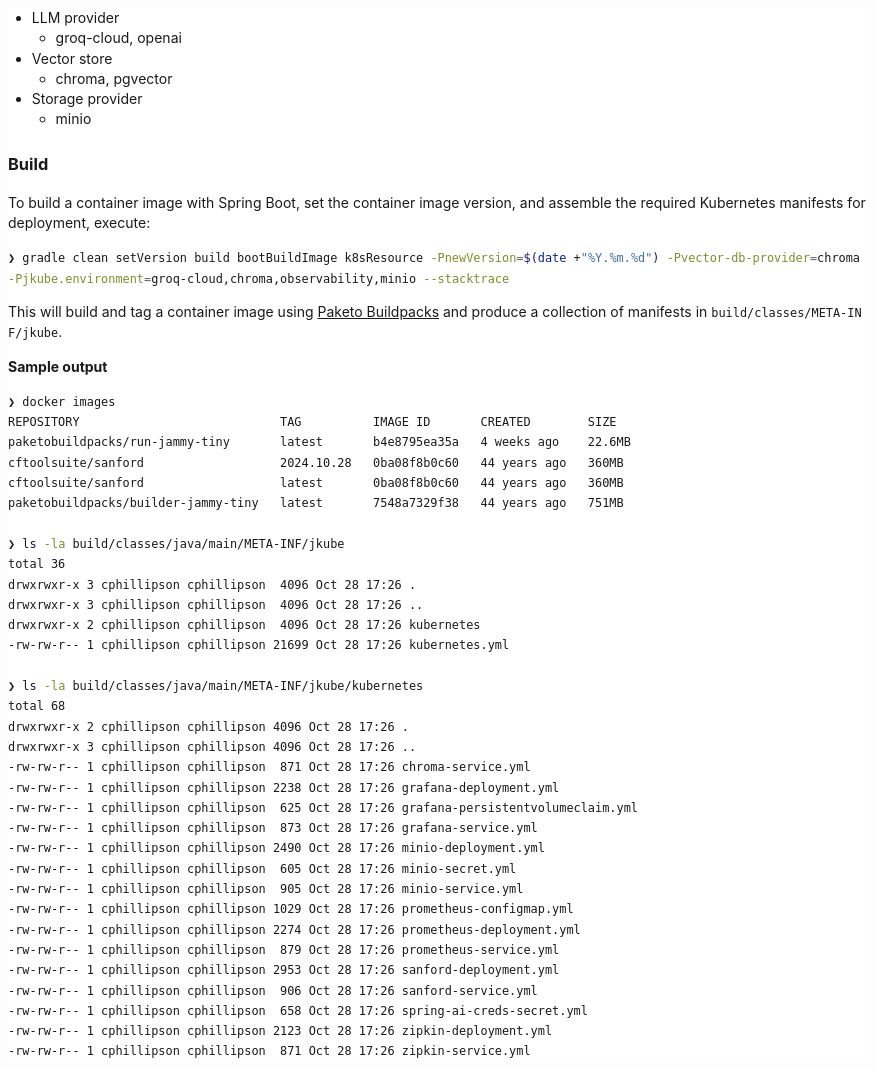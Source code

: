 * LLM provider
  * groq-cloud, openai
* Vector store
  * chroma, pgvector
* Storage provider
  * minio

### Build

To build a container image with Spring Boot, set the container image version, and assemble the required Kubernetes manifests for deployment, execute:

```bash
❯ gradle clean setVersion build bootBuildImage k8sResource -PnewVersion=$(date +"%Y.%m.%d") -Pvector-db-provider=chroma -Pjkube.environment=groq-cloud,chroma,observability,minio --stacktrace
```

This will build and tag a container image using [Paketo Buildpacks](https://paketo.io/docs/concepts/buildpacks/) and produce a collection of manifests in `build/classes/META-INF/jkube`.

**Sample output**

```bash
❯ docker images
REPOSITORY                            TAG          IMAGE ID       CREATED        SIZE
paketobuildpacks/run-jammy-tiny       latest       b4e8795ea35a   4 weeks ago    22.6MB
cftoolsuite/sanford                   2024.10.28   0ba08f8b0c60   44 years ago   360MB
cftoolsuite/sanford                   latest       0ba08f8b0c60   44 years ago   360MB
paketobuildpacks/builder-jammy-tiny   latest       7548a7329f38   44 years ago   751MB

❯ ls -la build/classes/java/main/META-INF/jkube
total 36
drwxrwxr-x 3 cphillipson cphillipson  4096 Oct 28 17:26 .
drwxrwxr-x 3 cphillipson cphillipson  4096 Oct 28 17:26 ..
drwxrwxr-x 2 cphillipson cphillipson  4096 Oct 28 17:26 kubernetes
-rw-rw-r-- 1 cphillipson cphillipson 21699 Oct 28 17:26 kubernetes.yml

❯ ls -la build/classes/java/main/META-INF/jkube/kubernetes
total 68
drwxrwxr-x 2 cphillipson cphillipson 4096 Oct 28 17:26 .
drwxrwxr-x 3 cphillipson cphillipson 4096 Oct 28 17:26 ..
-rw-rw-r-- 1 cphillipson cphillipson  871 Oct 28 17:26 chroma-service.yml
-rw-rw-r-- 1 cphillipson cphillipson 2238 Oct 28 17:26 grafana-deployment.yml
-rw-rw-r-- 1 cphillipson cphillipson  625 Oct 28 17:26 grafana-persistentvolumeclaim.yml
-rw-rw-r-- 1 cphillipson cphillipson  873 Oct 28 17:26 grafana-service.yml
-rw-rw-r-- 1 cphillipson cphillipson 2490 Oct 28 17:26 minio-deployment.yml
-rw-rw-r-- 1 cphillipson cphillipson  605 Oct 28 17:26 minio-secret.yml
-rw-rw-r-- 1 cphillipson cphillipson  905 Oct 28 17:26 minio-service.yml
-rw-rw-r-- 1 cphillipson cphillipson 1029 Oct 28 17:26 prometheus-configmap.yml
-rw-rw-r-- 1 cphillipson cphillipson 2274 Oct 28 17:26 prometheus-deployment.yml
-rw-rw-r-- 1 cphillipson cphillipson  879 Oct 28 17:26 prometheus-service.yml
-rw-rw-r-- 1 cphillipson cphillipson 2953 Oct 28 17:26 sanford-deployment.yml
-rw-rw-r-- 1 cphillipson cphillipson  906 Oct 28 17:26 sanford-service.yml
-rw-rw-r-- 1 cphillipson cphillipson  658 Oct 28 17:26 spring-ai-creds-secret.yml
-rw-rw-r-- 1 cphillipson cphillipson 2123 Oct 28 17:26 zipkin-deployment.yml
-rw-rw-r-- 1 cphillipson cphillipson  871 Oct 28 17:26 zipkin-service.yml
```
